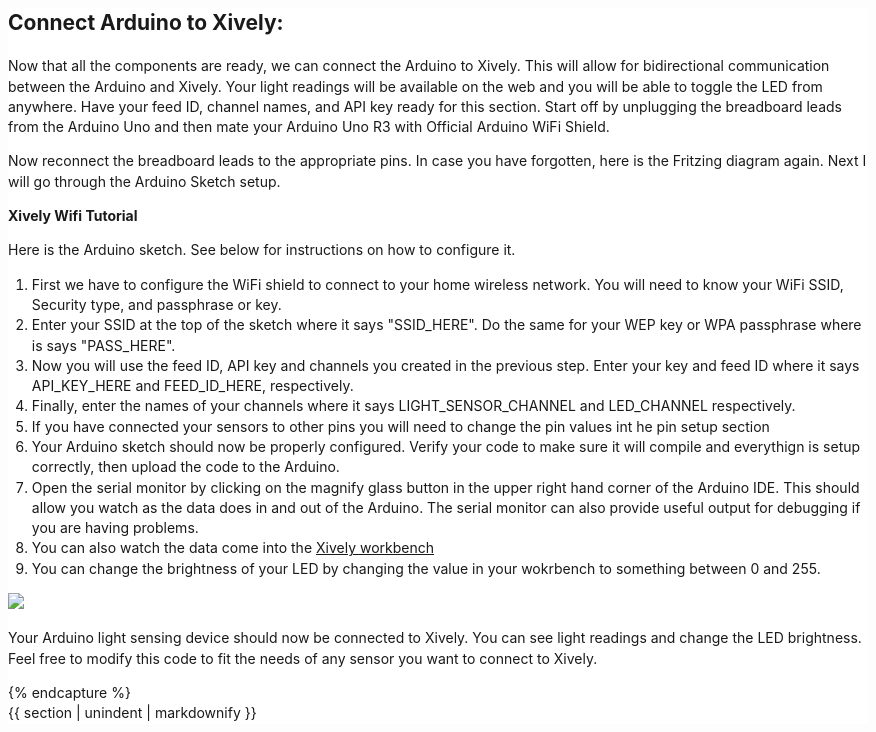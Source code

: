## Connect Arduino to Xively:

Now that all the components are ready, we can connect the Arduino to Xively. This will allow for bidirectional communication between the Arduino and Xively. Your light readings will be available on the web and you will be able to toggle the LED from anywhere. Have your feed ID, channel names, and API key ready for this section. Start off by unplugging the breadboard leads from the Arduino Uno and then mate your Arduino Uno R3 with Official Arduino WiFi Shield.

Now reconnect the breadboard leads to the appropriate pins. In case you have forgotten, here is the Fritzing diagram again. Next I will go through the Arduino Sketch setup.

**Xively Wifi Tutorial**

Here is the Arduino sketch. See below for instructions on how to configure it.
<script src="https://gist.github.com/xively-gists/5561352.js"></script>

1. First we have to configure the WiFi shield to connect to your home wireless network. You will need to know your WiFi SSID, Security type, and passphrase or key.
2. Enter your SSID at the top of the sketch where it says "SSID_HERE". Do the same for your WEP key or WPA passphrase where is says "PASS_HERE".
3. Now you will use the feed ID, API key and channels you created in the previous step. Enter your key and feed ID where it says API_KEY_HERE and FEED_ID_HERE, respectively.
4. Finally, enter the names of your channels where it says LIGHT_SENSOR_CHANNEL and LED_CHANNEL respectively.
5. If you have connected your sensors to other pins you will need to change the pin values int he pin setup section
6. Your Arduino sketch should now be properly configured. Verify your code to make sure it will compile and everythign is setup correctly, then upload the code to the Arduino.
7. Open the serial monitor by clicking on the magnify glass button in the upper right hand corner of the Arduino IDE. This should allow you watch as the data does in and out of the Arduino. The serial monitor can also provide useful output for debugging if you are having problems.
8. You can also watch the data come into the [Xively workbench](/develop/)
9. You can change the brightness of your LED by changing the value in your wokrbench to something between 0 and 255. 
  <img src="{% asset_path tutorials/arduino_wifi/screen_4.png %}">


Your Arduino light sensing device should now be connected to Xively. You can see light readings and change the LED brightness. Feel free to modify this code to fit the needs of any sensor you want to connect to Xively. 


{% endcapture %}  
{{ section | unindent | markdownify }}  
</div>
